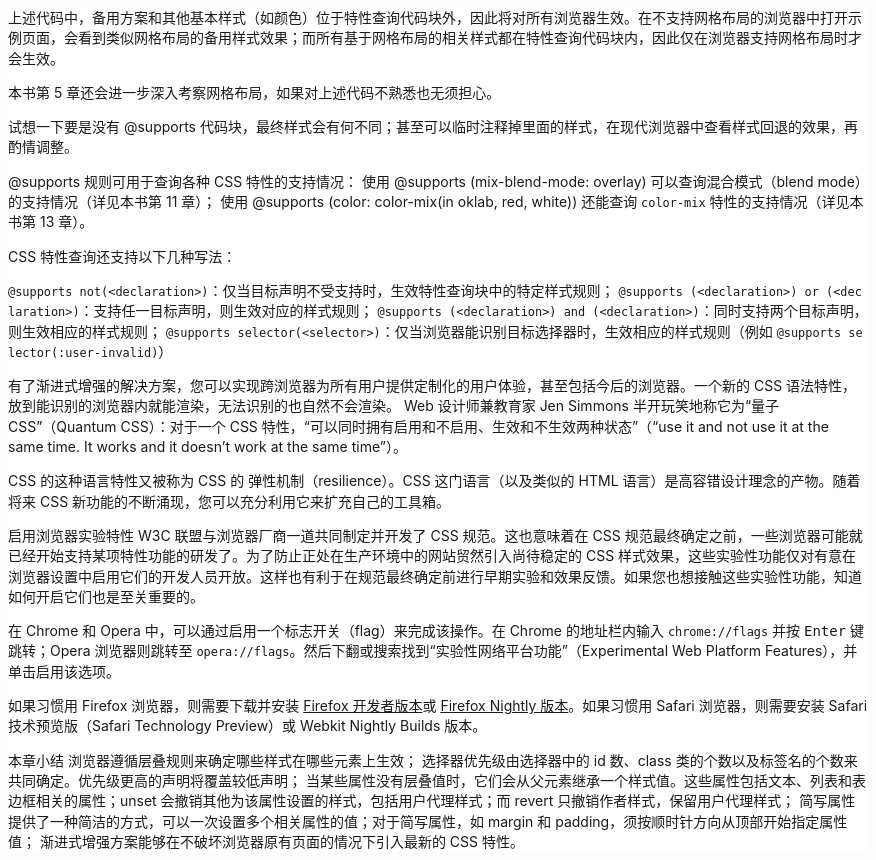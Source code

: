 上述代码中，备用方案和其他基本样式（如颜色）位于特性查询代码块外，因此将对所有浏览器生效。在不支持网格布局的浏览器中打开示例页面，会看到类似网格布局的备用样式效果；而所有基于网格布局的相关样式都在特性查询代码块内，因此仅在浏览器支持网格布局时才会生效。

本书第 5 章还会进一步深入考察网格布局，如果对上述代码不熟悉也无须担心。

试想一下要是没有 @supports 代码块，最终样式会有何不同；甚至可以临时注释掉里面的样式，在现代浏览器中查看样式回退的效果，再酌情调整。

@supports 规则可用于查询各种 CSS 特性的支持情况：
使用 @supports (mix-blend-mode: overlay) 可以查询混合模式（blend mode）的支持情况（详见本书第 11 章）；
使用 @supports (color: color-mix(in oklab, red, white)) 还能查询 `color-mix` 特性的支持情况（详见本书第 13 章）。

CSS 特性查询还支持以下几种写法：

`@supports not(<declaration>)`：仅当目标声明不受支持时，生效特性查询块中的特定样式规则；
`@supports (<declaration>) or (<declaration>)`：支持任一目标声明，则生效对应的样式规则；
`@supports (<declaration>) and (<declaration>)`：同时支持两个目标声明，则生效相应的样式规则；
`@supports selector(<selector>)`：仅当浏览器能识别目标选择器时，生效相应的样式规则（例如 `@supports selector(:user-invalid)`）

有了渐进式增强的解决方案，您可以实现跨浏览器为所有用户提供定制化的用户体验，甚至包括今后的浏览器。一个新的 CSS 语法特性，放到能识别的浏览器内就能渲染，无法识别的也自然不会渲染。
Web 设计师兼教育家 Jen Simmons 半开玩笑地称它为“量子 CSS”（Quantum CSS）：对于一个 CSS 特性，“可以同时拥有启用和不启用、生效和不生效两种状态”（“use it and not use it at the same time. It works and it doesn’t work at the same time”）。

CSS 的这种语言特性又被称为 CSS 的 弹性机制（resilience）。CSS 这门语言（以及类似的 HTML 语言）是高容错设计理念的产物。随着将来 CSS 新功能的不断涌现，您可以充分利用它来扩充自己的工具箱。

启用浏览器实验特性
W3C 联盟与浏览器厂商一道共同制定并开发了 CSS 规范。这也意味着在 CSS 规范最终确定之前，一些浏览器可能就已经开始支持某项特性功能的研发了。为了防止正处在生产环境中的网站贸然引入尚待稳定的 CSS 样式效果，这些实验性功能仅对有意在浏览器设置中启用它们的开发人员开放。这样也有利于在规范最终确定前进行早期实验和效果反馈。如果您也想接触这些实验性功能，知道如何开启它们也是至关重要的。

在 Chrome 和 Opera 中，可以通过启用一个标志开关（flag）来完成该操作。在 Chrome 的地址栏内输入 `chrome://flags` 并按 <kbd>Enter</kbd> 键跳转；Opera 浏览器则跳转至 `opera://flags`。然后下翻或搜索找到“实验性网络平台功能”（Experimental Web Platform Features），并单击启用该选项。

如果习惯用 Firefox 浏览器，则需要下载并安装 [Firefox 开发者版本](https://www.mozilla.org/en-US/firefox/developer/)或 [Firefox Nightly 版本](https://nightly.mozilla.org/)。如果习惯用 Safari 浏览器，则需要安装 Safari 技术预览版（Safari Technology Preview）或 Webkit Nightly Builds 版本。


本章小结
浏览器遵循层叠规则来确定哪些样式在哪些元素上生效；
选择器优先级由选择器中的 id 数、class 类的个数以及标签名的个数来共同确定。优先级更高的声明将覆盖较低声明；
当某些属性没有层叠值时，它们会从父元素继承一个样式值。这些属性包括文本、列表和表边框相关的属性；unset 会撤销其他为该属性设置的样式，包括用户代理样式；而 revert 只撤销作者样式，保留用户代理样式；
简写属性提供了一种简洁的方式，可以一次设置多个相关属性的值；对于简写属性，如 margin 和 padding，须按顺时针方向从顶部开始指定属性值；
渐进式增强方案能够在不破坏浏览器原有页面的情况下引入最新的 CSS 特性。